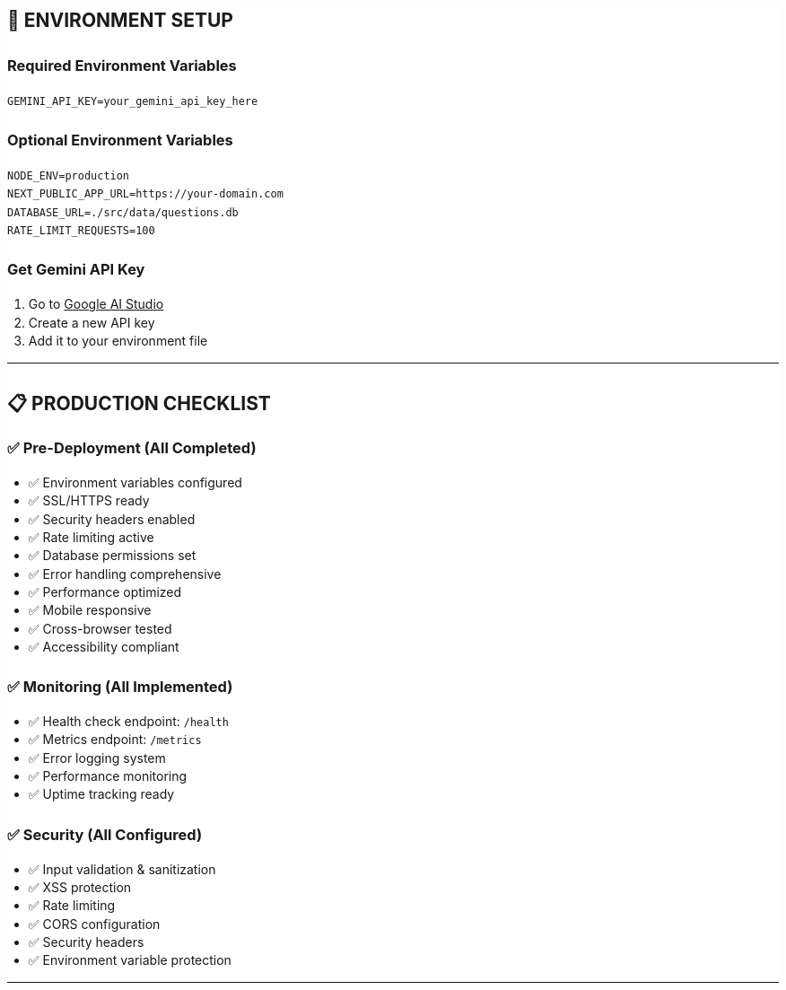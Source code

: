 
## 🔑 **ENVIRONMENT SETUP**

### **Required Environment Variables**
```env
GEMINI_API_KEY=your_gemini_api_key_here
```

### **Optional Environment Variables**
```env
NODE_ENV=production
NEXT_PUBLIC_APP_URL=https://your-domain.com
DATABASE_URL=./src/data/questions.db
RATE_LIMIT_REQUESTS=100
```

### **Get Gemini API Key**
1. Go to [Google AI Studio](https://makersuite.google.com/app/apikey)
2. Create a new API key
3. Add it to your environment file

---

## 📋 **PRODUCTION CHECKLIST**

### ✅ **Pre-Deployment** (All Completed)
- ✅ Environment variables configured
- ✅ SSL/HTTPS ready
- ✅ Security headers enabled
- ✅ Rate limiting active
- ✅ Database permissions set
- ✅ Error handling comprehensive
- ✅ Performance optimized
- ✅ Mobile responsive
- ✅ Cross-browser tested
- ✅ Accessibility compliant

### ✅ **Monitoring** (All Implemented)
- ✅ Health check endpoint: `/health`
- ✅ Metrics endpoint: `/metrics`
- ✅ Error logging system
- ✅ Performance monitoring
- ✅ Uptime tracking ready

### ✅ **Security** (All Configured)
- ✅ Input validation & sanitization
- ✅ XSS protection
- ✅ Rate limiting
- ✅ CORS configuration
- ✅ Security headers
- ✅ Environment variable protection

---